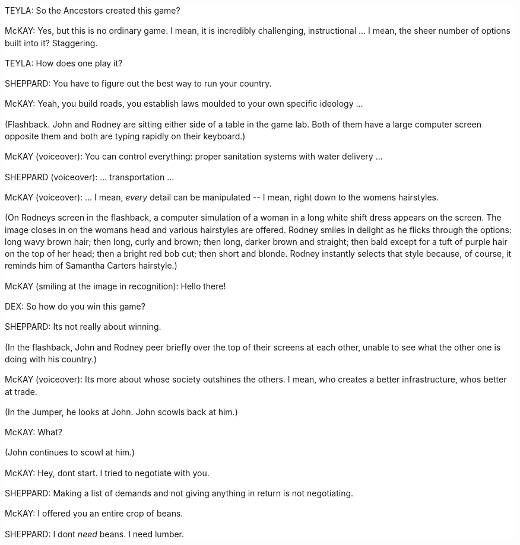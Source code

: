 TEYLA: So the Ancestors created this game?  
  
McKAY: Yes, but this is no ordinary game. I mean, it is incredibly
challenging, instructional ... I mean, the sheer number of options built into
it? Staggering.  
  
TEYLA: How does one play it?  
  
SHEPPARD: You have to figure out the best way to run your country.  
  
McKAY: Yeah, you build roads, you establish laws moulded to your own specific
ideology ...  
  
(Flashback. John and Rodney are sitting either side of a table in the game
lab. Both of them have a large computer screen opposite them and both are
typing rapidly on their keyboard.)  
  
McKAY (voiceover): You can control everything: proper sanitation systems with
water delivery ...  
  
SHEPPARD (voiceover): ... transportation ...  
  
McKAY (voiceover): ... I mean, _every_ detail can be manipulated -- I mean,
right down to the womens hairstyles.  
  
(On Rodneys screen in the flashback, a computer simulation of a woman in a
long white shift dress appears on the screen. The image closes in on the
womans head and various hairstyles are offered. Rodney smiles in delight as
he flicks through the options: long wavy brown hair; then long, curly and
brown; then long, darker brown and straight; then bald except for a tuft of
purple hair on the top of her head; then a bright red bob cut; then short and
blonde. Rodney instantly selects that style because, of course, it reminds him
of Samantha Carters hairstyle.)  
  
McKAY (smiling at the image in recognition): Hello there!  
  
DEX: So how do you win this game?  
  
SHEPPARD: Its not really about winning.  
  
(In the flashback, John and Rodney peer briefly over the top of their screens
at each other, unable to see what the other one is doing with his country.)  
  
McKAY (voiceover): Its more about whose society outshines the others. I
mean, who creates a better infrastructure, whos better at trade.  
  
(In the Jumper, he looks at John. John scowls back at him.)  
  
McKAY: What?  
  
(John continues to scowl at him.)  
  
McKAY: Hey, dont start. I tried to negotiate with you.  
  
SHEPPARD: Making a list of demands and not giving anything in return is not
negotiating.  
  
McKAY: I offered you an entire crop of beans.  
  
SHEPPARD: I dont _need_ beans. I need lumber.  
  